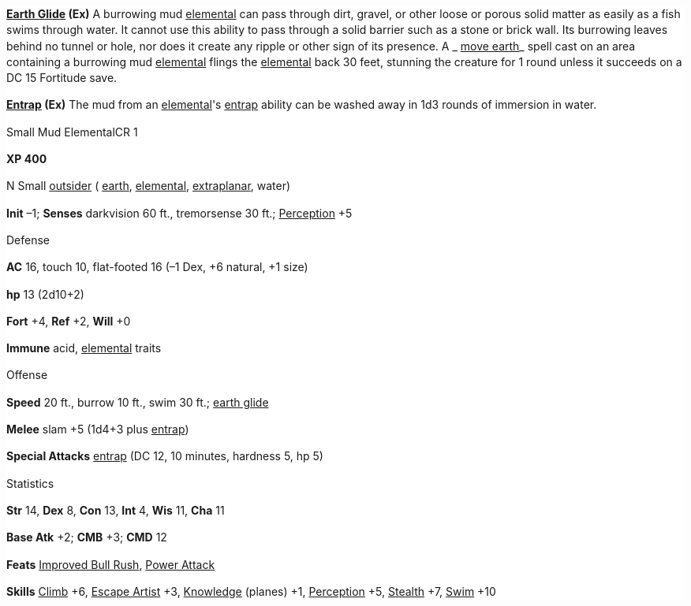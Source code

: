 **[Earth Glide](../monsters_dir/universalMonsterRules#_earth-glide) (Ex)** A burrowing mud [elemental](../monsters_dir/creatureTypes#_elemental-subtype) can pass through dirt, gravel, or other loose or porous solid matter as easily as a fish swims through water. It cannot use this ability to pass through a solid barrier such as a stone or brick wall. Its burrowing leaves behind no tunnel or hole, nor does it create any ripple or other sign of its presence. A _ [move earth](../additionalMonsters_dir/../spells_dir/moveEarth#_move-earth)_ spell cast on an area containing a burrowing mud [elemental](../monsters_dir/creatureTypes#_elemental-subtype) flings the [elemental](../monsters_dir/creatureTypes#_elemental-subtype) back 30 feet, stunning the creature for 1 round unless it succeeds on a DC 15 Fortitude save.

**[Entrap](../monsters_dir/universalMonsterRules#_entrap-(ex-or-su)) (Ex)** The mud from an [elemental](../monsters_dir/creatureTypes#_elemental-subtype)'s [entrap](../monsters_dir/universalMonsterRules#_entrap-(ex-or-su)) ability can be washed away in 1d3 rounds of immersion in water.

Small Mud ElementalCR 1

**XP 400**

N Small [outsider](../monsters_dir/creatureTypes#_outsider) ( [earth](../monsters_dir/creatureTypes#_earth-subtype), [elemental](../monsters_dir/creatureTypes#_elemental-subtype), [extraplanar](../monsters_dir/creatureTypes#_extraplanar-subtype), water)

**Init** –1; **Senses** darkvision 60 ft., tremorsense 30 ft.; [Perception](../additionalMonsters_dir/../skills_dir/perception#_perception) +5

Defense

**AC** 16, touch 10, flat-footed 16 (–1 Dex, +6 natural, +1 size)

**hp** 13 (2d10+2)

**Fort** +4, **Ref** +2, **Will** +0

**Immune** acid, [elemental](../monsters_dir/creatureTypes#_elemental-subtype) traits

Offense

**Speed** 20 ft., burrow 10 ft., swim 30 ft.; [earth glide](../monsters_dir/universalMonsterRules#_earth-glide)

**Melee** slam +5 (1d4+3 plus [entrap](../monsters_dir/universalMonsterRules#_entrap-(ex-or-su)))

**Special Attacks** [entrap](../monsters_dir/universalMonsterRules#_entrap-(ex-or-su)) (DC 12, 10 minutes, hardness 5, hp 5)

Statistics

**Str** 14, **Dex** 8, **Con** 13, **Int** 4, **Wis** 11, **Cha** 11

**Base Atk** +2; **CMB** +3; **CMD** 12

**Feats** [Improved Bull Rush](../additionalMonsters_dir/../feats#_improved-bull-rush), [Power Attack](../additionalMonsters_dir/../feats#_power-attack)

**Skills** [Climb](../additionalMonsters_dir/../skills_dir/climb#_climb) +6, [Escape Artist](../additionalMonsters_dir/../skills_dir/escapeArtist#_escape-artist) +3, [Knowledge](../additionalMonsters_dir/../skills_dir/knowledge#_knowledge) (planes) +1, [Perception](../additionalMonsters_dir/../skills_dir/perception#_perception) +5, [Stealth](../additionalMonsters_dir/../skills_dir/stealth#_stealth) +7, [Swim](../additionalMonsters_dir/../skills_dir/swim#_swim) +10
